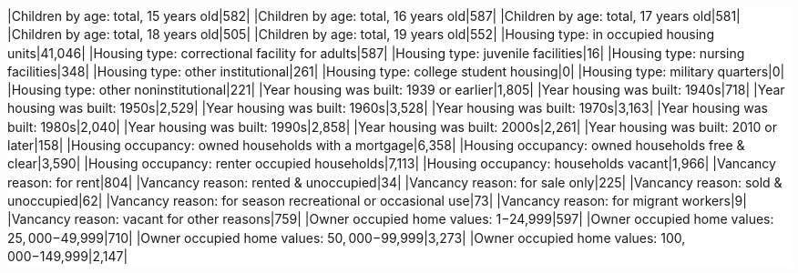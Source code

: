 |Children by age: total, 15 years old|582|
|Children by age: total, 16 years old|587|
|Children by age: total, 17 years old|581|
|Children by age: total, 18 years old|505|
|Children by age: total, 19 years old|552|
|Housing type: in occupied housing units|41,046|
|Housing type: correctional facility for adults|587|
|Housing type: juvenile facilities|16|
|Housing type: nursing facilities|348|
|Housing type: other institutional|261|
|Housing type: college student housing|0|
|Housing type: military quarters|0|
|Housing type: other noninstitutional|221|
|Year housing was built: 1939 or earlier|1,805|
|Year housing was built: 1940s|718|
|Year housing was built: 1950s|2,529|
|Year housing was built: 1960s|3,528|
|Year housing was built: 1970s|3,163|
|Year housing was built: 1980s|2,040|
|Year housing was built: 1990s|2,858|
|Year housing was built: 2000s|2,261|
|Year housing was built: 2010 or later|158|
|Housing occupancy: owned households with a mortgage|6,358|
|Housing occupancy: owned households free & clear|3,590|
|Housing occupancy: renter occupied households|7,113|
|Housing occupancy: households vacant|1,966|
|Vancancy reason: for rent|804|
|Vancancy reason: rented & unoccupied|34|
|Vancancy reason: for sale only|225|
|Vancancy reason: sold & unoccupied|62|
|Vancancy reason: for season recreational or occasional use|73|
|Vancancy reason: for migrant workers|9|
|Vancancy reason: vacant for other reasons|759|
|Owner occupied home values: $1-$24,999|597|
|Owner occupied home values: $25,000-$49,999|710|
|Owner occupied home values: $50,000-$99,999|3,273|
|Owner occupied home values: $100,000-$149,999|2,147|